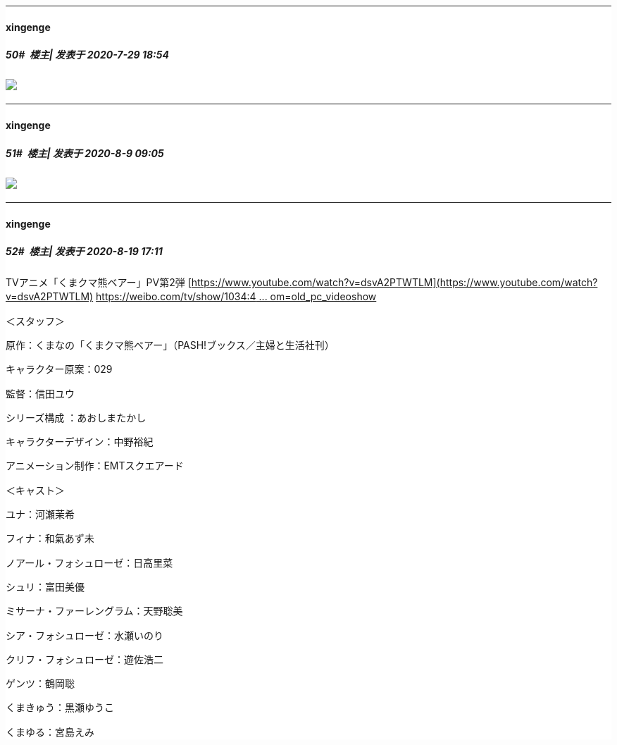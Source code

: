 *****

####  xingenge  
##### 50#         楼主| 发表于 2020-7-29 18:54

<img src="http://wx1.sinaimg.cn/large/7489b2b9gy1gh81fj1uo1j215o0rpk6n.jpg" referrerpolicy="no-referrer">

*****

####  xingenge  
##### 51#         楼主| 发表于 2020-8-9 09:05

<img src="https://p.sda1.dev/0/4e022ab41360f14b23af9ba71c3eea6f/main_img_4.jpg" referrerpolicy="no-referrer">

*****

####  xingenge  
##### 52#         楼主| 发表于 2020-8-19 17:11

TVアニメ「くまクマ熊ベアー」PV第2弾
[https://www.youtube.com/watch?v=dsvA2PTWTLM](https://www.youtube.com/watch?v=dsvA2PTWTLM)
[https://weibo.com/tv/show/1034:4 ... om=old_pc_videoshow](https://weibo.com/tv/show/1034:4539680839106568?from=old_pc_videoshow)

＜スタッフ＞

原作：くまなの「くまクマ熊ベアー」（PASH!ブックス／主婦と生活社刊）

キャラクター原案：029

監督：信田ユウ

シリーズ構成 ：あおしまたかし

キャラクターデザイン：中野裕紀

アニメーション制作：EMTスクエアード

＜キャスト＞

ユナ：河瀬茉希

フィナ：和氣あず未

ノアール・フォシュローゼ：日高里菜

シュリ：富田美優

ミサーナ・ファーレングラム：天野聡美

シア・フォシュローゼ：水瀬いのり

クリフ・フォシュローゼ：遊佐浩二

ゲンツ：鶴岡聡

くまきゅう：黒瀬ゆうこ

くまゆる：宮島えみ
